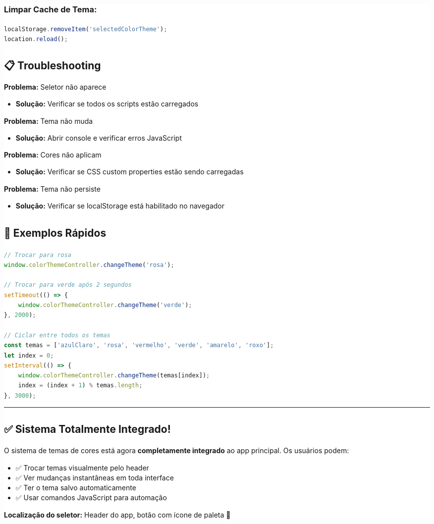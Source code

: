 ### **Limpar Cache de Tema:**
```javascript
localStorage.removeItem('selectedColorTheme');
location.reload();
```

## 📋 Troubleshooting

**Problema:** Seletor não aparece
- **Solução:** Verificar se todos os scripts estão carregados

**Problema:** Tema não muda
- **Solução:** Abrir console e verificar erros JavaScript

**Problema:** Cores não aplicam
- **Solução:** Verificar se CSS custom properties estão sendo carregadas

**Problema:** Tema não persiste
- **Solução:** Verificar se localStorage está habilitado no navegador

## 🎉 Exemplos Rápidos

```javascript
// Trocar para rosa
window.colorThemeController.changeTheme('rosa');

// Trocar para verde após 2 segundos
setTimeout(() => {
    window.colorThemeController.changeTheme('verde');
}, 2000);

// Ciclar entre todos os temas
const temas = ['azulClaro', 'rosa', 'vermelho', 'verde', 'amarelo', 'roxo'];
let index = 0;
setInterval(() => {
    window.colorThemeController.changeTheme(temas[index]);
    index = (index + 1) % temas.length;
}, 3000);
```

---

## ✅ Sistema Totalmente Integrado!

O sistema de temas de cores está agora **completamente integrado** ao app principal. Os usuários podem:

- ✅ Trocar temas visualmente pelo header
- ✅ Ver mudanças instantâneas em toda interface  
- ✅ Ter o tema salvo automaticamente
- ✅ Usar comandos JavaScript para automação

**Localização do seletor:** Header do app, botão com ícone de paleta 🎨
